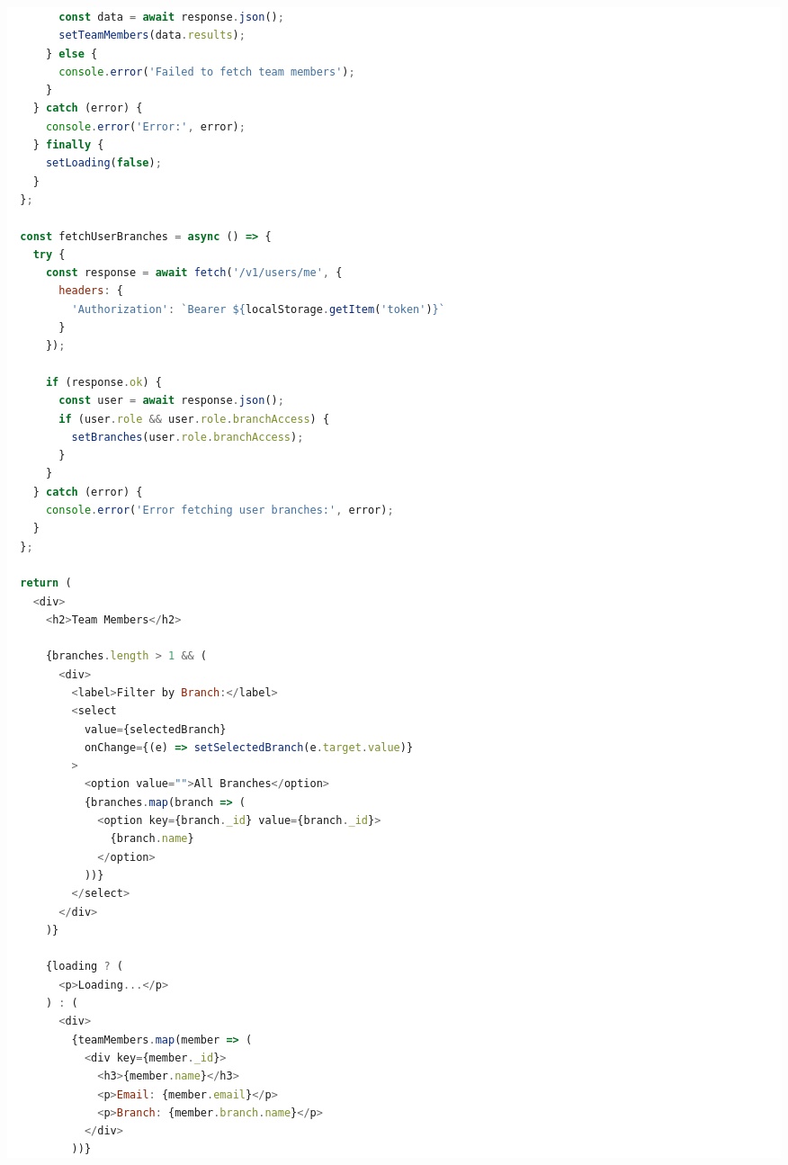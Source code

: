 ```javascript
        const data = await response.json();
        setTeamMembers(data.results);
      } else {
        console.error('Failed to fetch team members');
      }
    } catch (error) {
      console.error('Error:', error);
    } finally {
      setLoading(false);
    }
  };

  const fetchUserBranches = async () => {
    try {
      const response = await fetch('/v1/users/me', {
        headers: {
          'Authorization': `Bearer ${localStorage.getItem('token')}`
        }
      });
      
      if (response.ok) {
        const user = await response.json();
        if (user.role && user.role.branchAccess) {
          setBranches(user.role.branchAccess);
        }
      }
    } catch (error) {
      console.error('Error fetching user branches:', error);
    }
  };

  return (
    <div>
      <h2>Team Members</h2>
      
      {branches.length > 1 && (
        <div>
          <label>Filter by Branch:</label>
          <select 
            value={selectedBranch} 
            onChange={(e) => setSelectedBranch(e.target.value)}
          >
            <option value="">All Branches</option>
            {branches.map(branch => (
              <option key={branch._id} value={branch._id}>
                {branch.name}
              </option>
            ))}
          </select>
        </div>
      )}
      
      {loading ? (
        <p>Loading...</p>
      ) : (
        <div>
          {teamMembers.map(member => (
            <div key={member._id}>
              <h3>{member.name}</h3>
              <p>Email: {member.email}</p>
              <p>Branch: {member.branch.name}</p>
            </div>
          ))}
```